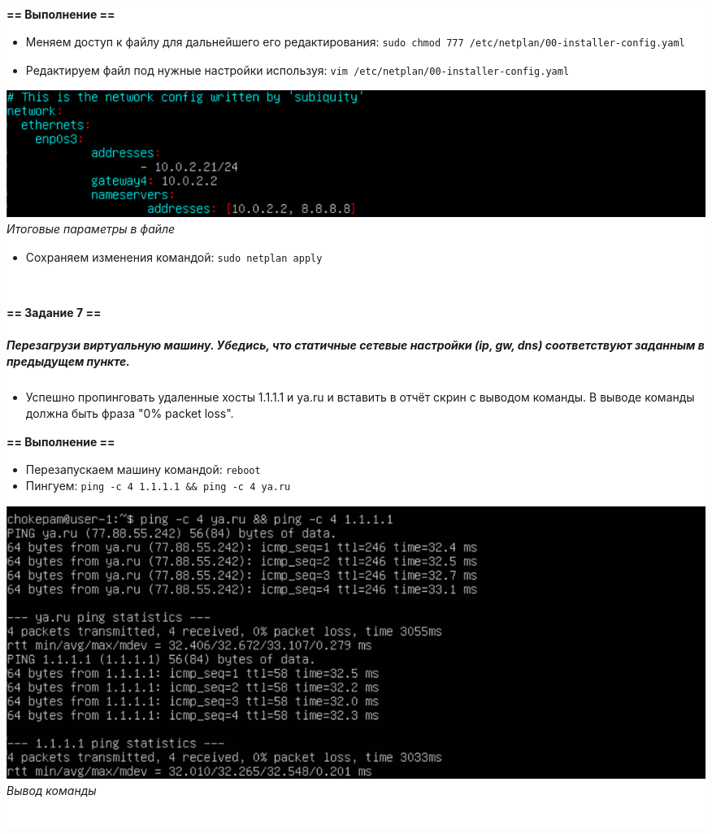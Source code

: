 **== Выполнение ==**

* Меняем доступ к файлу для дальнейшего его редактирования: `sudo chmod 777 /etc/netplan/00-installer-config.yaml`

* Редактируем файл под нужные настройки используя: `vim /etc/netplan/00-installer-config.yaml`

![Итоговые параметры в файле](pictures/11.png)<br>*Итоговые параметры в файле*<br>

* Сохраняем изменения командой: `sudo netplan apply`

<br>

**== Задание 7 ==**

##### Перезагрузи виртуальную машину. Убедись, что статичные сетевые настройки (ip, gw, dns) соответствуют заданным в предыдущем пункте.  
- Успешно пропинговать удаленные хосты 1.1.1.1 и ya.ru и вставить в отчёт скрин с выводом команды. В выводе команды должна быть фраза "0% packet loss".

**== Выполнение ==**

* Перезапускаем машину командой: `reboot`
* Пингуем: `ping -с 4 1.1.1.1 && ping -с 4 ya.ru`

![Вывод команды](pictures/12.png)<br>*Вывод команды*<br>

<br>
